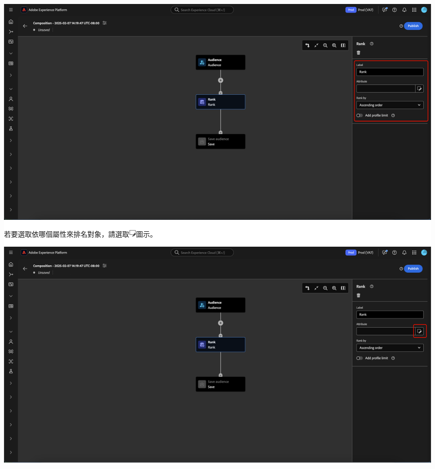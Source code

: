 ![已強調顯示排名區塊，以及排名區塊的詳細資料。](../images/ui/audience-composition/rank.png)

若要選取依哪個屬性來排名對象，請選取![篩選器](/help/images/icons/project-edit.png)圖示。

![篩選圖示會反白顯示，顯示存取設定檔屬性選取畫面所需的選取專案。](../images/ui/audience-composition/select-rank-attribute.png)
